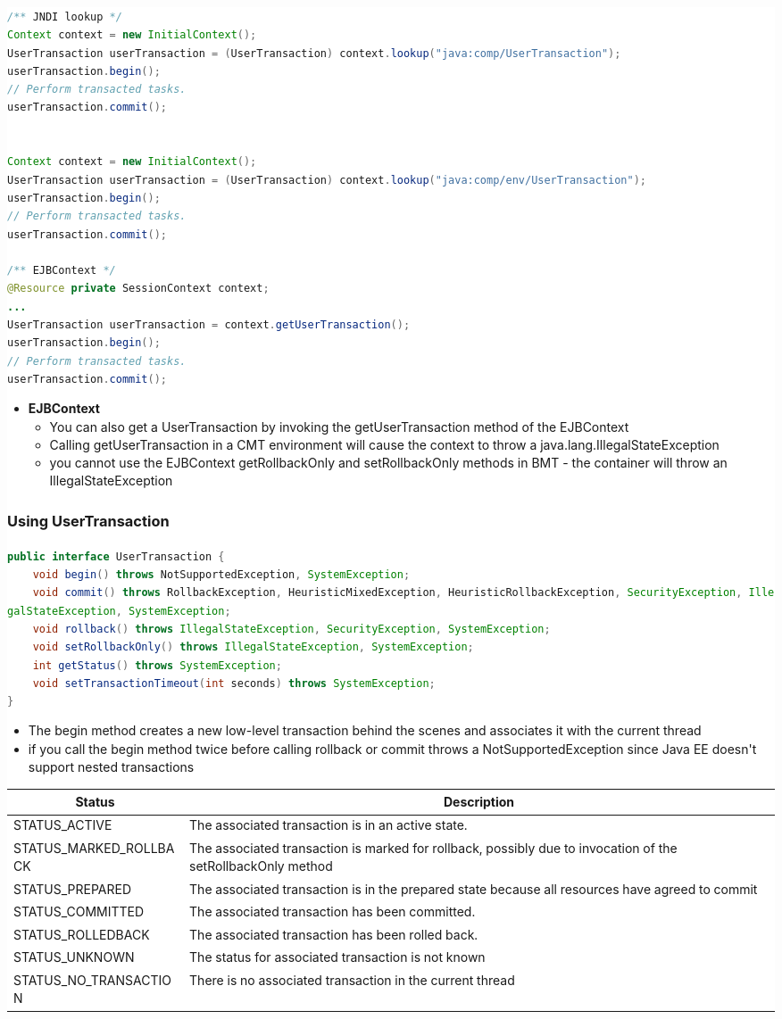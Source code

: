 ```java
/** JNDI lookup */
Context context = new InitialContext();
UserTransaction userTransaction = (UserTransaction) context.lookup("java:comp/UserTransaction");
userTransaction.begin();
// Perform transacted tasks.
userTransaction.commit();


Context context = new InitialContext();
UserTransaction userTransaction = (UserTransaction) context.lookup("java:comp/env/UserTransaction");
userTransaction.begin();
// Perform transacted tasks.
userTransaction.commit();

/** EJBContext */
@Resource private SessionContext context;
...
UserTransaction userTransaction = context.getUserTransaction();
userTransaction.begin();
// Perform transacted tasks.
userTransaction.commit();
```

-   **EJBContext**
    -   You can also get a UserTransaction by invoking the getUserTransaction method of the EJBContext
    -   Calling getUserTransaction in a CMT environment will cause the context to throw a java.lang.IllegalStateException
    -   you cannot use the EJBContext getRollbackOnly and setRollbackOnly methods in BMT - the container will throw an IllegalStateException

### Using UserTransaction

```java
public interface UserTransaction {
    void begin() throws NotSupportedException, SystemException;
    void commit() throws RollbackException, HeuristicMixedException, HeuristicRollbackException, SecurityException, IllegalStateException, SystemException;
    void rollback() throws IllegalStateException, SecurityException, SystemException;
    void setRollbackOnly() throws IllegalStateException, SystemException;
    int getStatus() throws SystemException;
    void setTransactionTimeout(int seconds) throws SystemException;
}
```

-   The begin method creates a new low-level transaction behind the scenes and associates it with the current thread
-   if you call the begin method twice before calling rollback or commit throws a NotSupportedException since Java EE doesn't support nested transactions

| Status | Description |
|--------|-------------|
| STATUS_ACTIVE | The associated transaction is in an active state. |
| STATUS_MARKED_ROLLBACK | The associated transaction is marked for rollback, possibly due to invocation of the setRollbackOnly method |
| STATUS_PREPARED | The associated transaction is in the prepared state because all resources have agreed to commit |
| STATUS_COMMITTED | The associated transaction has been committed. |
| STATUS_ROLLEDBACK | The associated transaction has been rolled back. |
| STATUS_UNKNOWN | The status for associated transaction is not known |
| STATUS_NO_TRANSACTION | There is no associated transaction in the current thread |